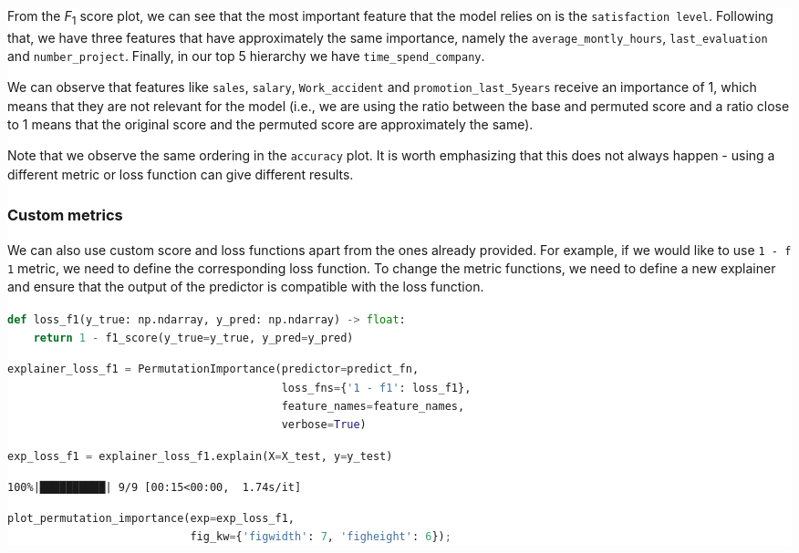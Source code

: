 

From the $F_1$ score plot, we can see that the most important feature that the model relies on is the `satisfaction level`. Following that, we have three features that have approximately the same importance, namely the `average_montly_hours`, `last_evaluation` and `number_project`. Finally, in our top 5 hierarchy we have `time_spend_company`.

We can observe that features like `sales`, `salary`, `Work_accident` and `promotion_last_5years` receive an importance of 1, which means that they are not relevant for the model (i.e., we are using the ratio between the base and permuted score and a ratio close to 1 means that the original score and the permuted score are approximately the same).

Note that we observe the same ordering in the `accuracy` plot. It is worth emphasizing that this does not always happen - using a different metric or loss function can give different results.

### Custom metrics

We can also use custom score and loss functions apart from the ones already provided. For example, if we would like to use `1 - f1` metric, we need to define the corresponding loss function. To change the metric functions, we need to define a new explainer and ensure that the output of the predictor is compatible with the loss function.


```python
def loss_f1(y_true: np.ndarray, y_pred: np.ndarray) -> float:
    return 1 - f1_score(y_true=y_true, y_pred=y_pred)
```


```python
explainer_loss_f1 = PermutationImportance(predictor=predict_fn,
                                          loss_fns={'1 - f1': loss_f1},
                                          feature_names=feature_names,
                                          verbose=True)
```


```python
exp_loss_f1 = explainer_loss_f1.explain(X=X_test, y=y_test)
```

    100%|██████████| 9/9 [00:15<00:00,  1.74s/it]



```python
plot_permutation_importance(exp=exp_loss_f1,
                            fig_kw={'figwidth': 7, 'figheight': 6});
```


    